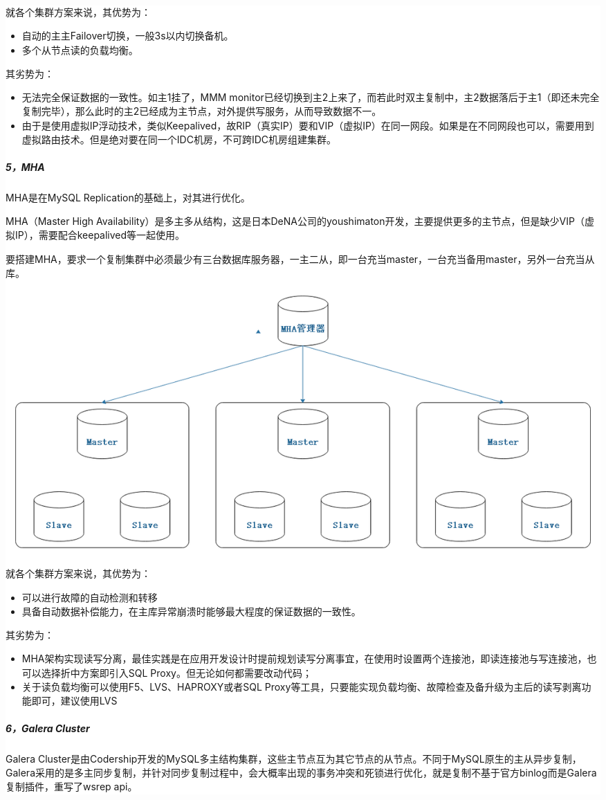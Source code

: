 就各个集群方案来说，其优势为：

- 自动的主主Failover切换，一般3s以内切换备机。
- 多个从节点读的负载均衡。

其劣势为：

- 无法完全保证数据的一致性。如主1挂了，MMM monitor已经切换到主2上来了，而若此时双主复制中，主2数据落后于主1（即还未完全复制完毕），那么此时的主2已经成为主节点，对外提供写服务，从而导致数据不一。
- 由于是使用虚拟IP浮动技术，类似Keepalived，故RIP（真实IP）要和VIP（虚拟IP）在同一网段。如果是在不同网段也可以，需要用到虚拟路由技术。但是绝对要在同一个IDC机房，不可跨IDC机房组建集群。

##### 5，MHA

MHA是在MySQL Replication的基础上，对其进行优化。

MHA（Master High Availability）是多主多从结构，这是日本DeNA公司的youshimaton开发，主要提供更多的主节点，但是缺少VIP（虚拟IP），需要配合keepalived等一起使用。

要搭建MHA，要求一个复制集群中必须最少有三台数据库服务器，一主二从，即一台充当master，一台充当备用master，另外一台充当从库。

![img](mysql集群方案.assets/424830-20190401171915281-1286812575.png)

就各个集群方案来说，其优势为：

- 可以进行故障的自动检测和转移
- 具备自动数据补偿能力，在主库异常崩溃时能够最大程度的保证数据的一致性。

其劣势为：

- MHA架构实现读写分离，最佳实践是在应用开发设计时提前规划读写分离事宜，在使用时设置两个连接池，即读连接池与写连接池，也可以选择折中方案即引入SQL Proxy。但无论如何都需要改动代码；
- 关于读负载均衡可以使用F5、LVS、HAPROXY或者SQL Proxy等工具，只要能实现负载均衡、故障检查及备升级为主后的读写剥离功能即可，建议使用LVS

##### 6，Galera Cluster

Galera  Cluster是由Codership开发的MySQL多主结构集群，这些主节点互为其它节点的从节点。不同于MySQL原生的主从异步复制，Galera采用的是多主同步复制，并针对同步复制过程中，会大概率出现的事务冲突和死锁进行优化，就是复制不基于官方binlog而是Galera复制插件，重写了wsrep api。
